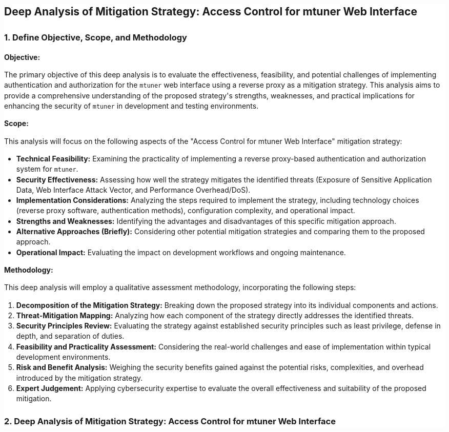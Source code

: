 ## Deep Analysis of Mitigation Strategy: Access Control for mtuner Web Interface

### 1. Define Objective, Scope, and Methodology

**Objective:**

The primary objective of this deep analysis is to evaluate the effectiveness, feasibility, and potential challenges of implementing authentication and authorization for the `mtuner` web interface using a reverse proxy as a mitigation strategy. This analysis aims to provide a comprehensive understanding of the proposed strategy's strengths, weaknesses, and practical implications for enhancing the security of `mtuner` in development and testing environments.

**Scope:**

This analysis will focus on the following aspects of the "Access Control for mtuner Web Interface" mitigation strategy:

*   **Technical Feasibility:**  Examining the practicality of implementing a reverse proxy-based authentication and authorization system for `mtuner`.
*   **Security Effectiveness:** Assessing how well the strategy mitigates the identified threats (Exposure of Sensitive Application Data, Web Interface Attack Vector, and Performance Overhead/DoS).
*   **Implementation Considerations:**  Analyzing the steps required to implement the strategy, including technology choices (reverse proxy software, authentication methods), configuration complexity, and operational impact.
*   **Strengths and Weaknesses:** Identifying the advantages and disadvantages of this specific mitigation approach.
*   **Alternative Approaches (Briefly):**  Considering other potential mitigation strategies and comparing them to the proposed approach.
*   **Operational Impact:**  Evaluating the impact on development workflows and ongoing maintenance.

**Methodology:**

This deep analysis will employ a qualitative assessment methodology, incorporating the following steps:

1.  **Decomposition of the Mitigation Strategy:** Breaking down the proposed strategy into its individual components and actions.
2.  **Threat-Mitigation Mapping:**  Analyzing how each component of the strategy directly addresses the identified threats.
3.  **Security Principles Review:** Evaluating the strategy against established security principles such as least privilege, defense in depth, and separation of duties.
4.  **Feasibility and Practicality Assessment:**  Considering the real-world challenges and ease of implementation within typical development environments.
5.  **Risk and Benefit Analysis:**  Weighing the security benefits gained against the potential risks, complexities, and overhead introduced by the mitigation strategy.
6.  **Expert Judgement:**  Applying cybersecurity expertise to evaluate the overall effectiveness and suitability of the proposed mitigation.

### 2. Deep Analysis of Mitigation Strategy: Access Control for mtuner Web Interface
